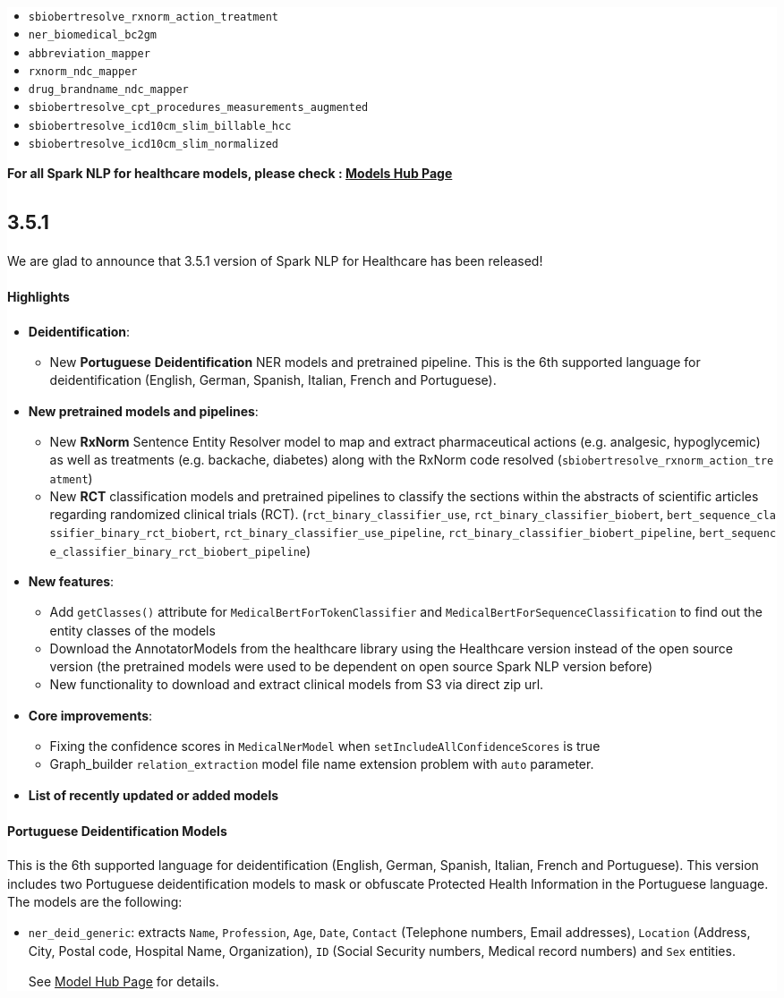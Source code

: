 - `sbiobertresolve_rxnorm_action_treatment`
- `ner_biomedical_bc2gm`
- `abbreviation_mapper`
- `rxnorm_ndc_mapper`
- `drug_brandname_ndc_mapper`
- `sbiobertresolve_cpt_procedures_measurements_augmented`
- `sbiobertresolve_icd10cm_slim_billable_hcc`
- `sbiobertresolve_icd10cm_slim_normalized`

**For all Spark NLP for healthcare models, please check : [Models Hub Page](https://nlp.johnsnowlabs.com/models?edition=Spark+NLP+for+Healthcare)**


## 3.5.1
We are glad to announce that 3.5.1 version of Spark NLP for Healthcare has been released!

#### Highlights
- **Deidentification**:
  - New **Portuguese** **Deidentification** NER models and pretrained pipeline. This is the 6th supported language for deidentification (English, German, Spanish, Italian, French and Portuguese).
- **New pretrained models and pipelines**:
  - New **RxNorm** Sentence Entity Resolver model to map and extract pharmaceutical actions (e.g. analgesic, hypoglycemic) as well as treatments (e.g. backache, diabetes) along with the RxNorm code resolved (`sbiobertresolve_rxnorm_action_treatment`)
  - New **RCT** classification models and pretrained pipelines to classify the sections within the abstracts of scientific articles regarding randomized clinical trials (RCT). (`rct_binary_classifier_use`, `rct_binary_classifier_biobert`, `bert_sequence_classifier_binary_rct_biobert`, `rct_binary_classifier_use_pipeline`, `rct_binary_classifier_biobert_pipeline`, `bert_sequence_classifier_binary_rct_biobert_pipeline`)
- **New features**:
  - Add `getClasses()` attribute for `MedicalBertForTokenClassifier` and `MedicalBertForSequenceClassification` to find out the entity classes of the models
  - Download the AnnotatorModels from the healthcare library using the Healthcare version instead of the open source version (the pretrained models were used to be dependent on open source Spark NLP version before)
  - New functionality to download and extract clinical models from S3 via direct zip url.
- **Core improvements**:
  - Fixing the confidence scores in `MedicalNerModel` when `setIncludeAllConfidenceScores` is true
  - Graph_builder `relation_extraction` model file name extension problem with `auto` parameter.

- **List of recently updated or added models**

#### Portuguese Deidentification Models

This is the 6th supported language for deidentification (English, German, Spanish, Italian, French and Portuguese). This version includes two Portuguese deidentification models to mask or obfuscate Protected Health Information in the Portuguese language. The models are the following:

- `ner_deid_generic`:  extracts `Name`, `Profession`, `Age`, `Date`, `Contact` (Telephone numbers, Email addresses), `Location` (Address, City, Postal code, Hospital Name, Organization), `ID` (Social Security numbers, Medical record numbers) and `Sex` entities.

   See [Model Hub Page](https://nlp.johnsnowlabs.com/2022/04/13/ner_deid_generic_pt_3_0.html) for details.

